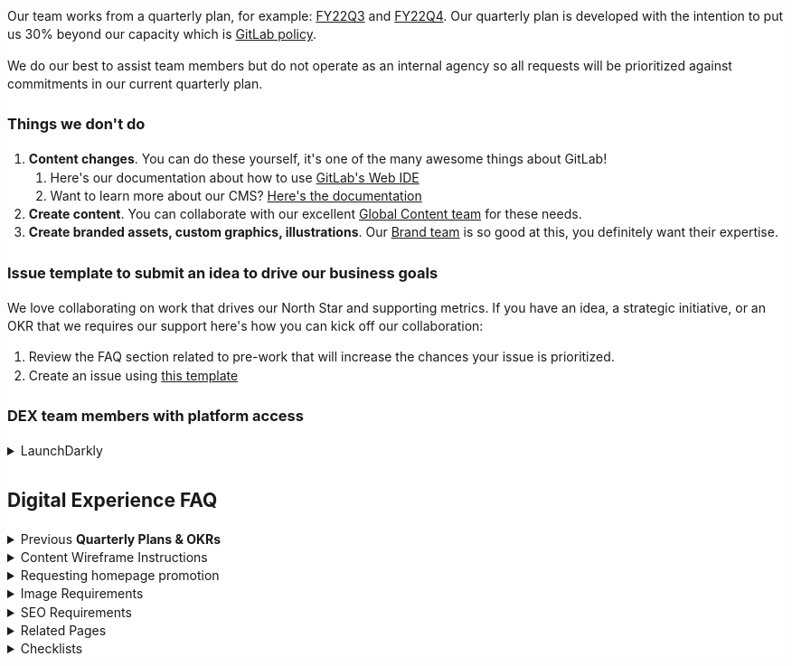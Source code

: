 Our team works from a quarterly plan, for example: [FY22Q3](https://gitlab.com/groups/gitlab-com/marketing/inbound-marketing/-/epics/385) and [FY22Q4](https://gitlab.com/groups/gitlab-com/marketing/digital-experience/-/epics/3). Our quarterly plan is developed with the intention to put us 30% beyond our capacity which is [GitLab policy](https://about.gitlab.com/company/okrs/#okrs-are-stretch-goals-by-default).

We do our best to assist team members but do not operate as an internal agency so all requests will be prioritized against commitments in our current quarterly plan.

### Things we don't do

1. **Content changes**. You can do these yourself, it's one of the many awesome things about GitLab!
    1. Here's our documentation about how to use [GitLab's Web IDE](https://docs.gitlab.com/ee/user/project/web_ide/)
    1. Want to learn more about our CMS? [Here's the documentation](https://about.gitlab.com/handbook/marketing/netlifycms/)
2. **Create content**. You can collaborate with our excellent [Global Content team](https://about.gitlab.com/handbook/marketing/inbound-marketing/content/) for these needs.
3. **Create branded assets, custom graphics, illustrations**. Our [Brand team](https://about.gitlab.com/handbook/marketing/corporate-marketing/brand-activation/brand-design/) is so good at this, you definitely want their expertise.

### Issue template to submit an idea to drive our business goals

We love collaborating on work that drives our North Star and supporting metrics. If you have an idea, a strategic initiative, or an OKR that we requires our support here's how you can kick off our collaboration:

1. Review the FAQ section related to pre-work that will increase the chances your issue is prioritized.
2. Create an issue using [this template](https://gitlab.com/gitlab-com/marketing/digital-experience/buyer-experience/-/issues/new#)

### DEX team members with platform access
<details><summary>LaunchDarkly</summary></details>

## Digital Experience FAQ

<details><summary>Previous <b>Quarterly Plans & OKRs</b></summary></details>
<details><summary>Content Wireframe Instructions</summary></details>
<details><summary>Requesting homepage promotion</summary></details>
<details><summary>Image Requirements</summary></details>
<details><summary>SEO Requirements</summary></details>
<details><summary>Related Pages</summary></details>
<details><summary>Checklists</summary></details>
